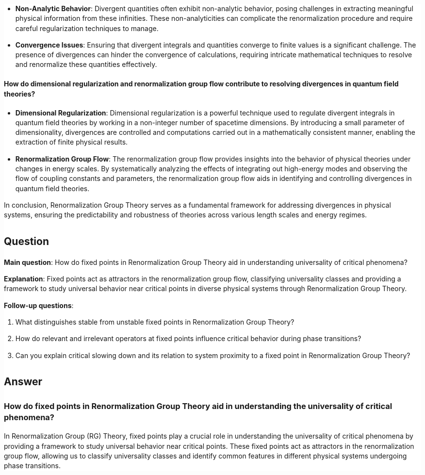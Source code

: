 - **Non-Analytic Behavior**: Divergent quantities often exhibit non-analytic behavior, posing challenges in extracting meaningful physical information from these infinities. These non-analyticities can complicate the renormalization procedure and require careful regularization techniques to manage.

- **Convergence Issues**: Ensuring that divergent integrals and quantities converge to finite values is a significant challenge. The presence of divergences can hinder the convergence of calculations, requiring intricate mathematical techniques to resolve and renormalize these quantities effectively.

#### How do dimensional regularization and renormalization group flow contribute to resolving divergences in quantum field theories?

- **Dimensional Regularization**: Dimensional regularization is a powerful technique used to regulate divergent integrals in quantum field theories by working in a non-integer number of spacetime dimensions. By introducing a small parameter of dimensionality, divergences are controlled and computations carried out in a mathematically consistent manner, enabling the extraction of finite physical results.

- **Renormalization Group Flow**: The renormalization group flow provides insights into the behavior of physical theories under changes in energy scales. By systematically analyzing the effects of integrating out high-energy modes and observing the flow of coupling constants and parameters, the renormalization group flow aids in identifying and controlling divergences in quantum field theories.

In conclusion, Renormalization Group Theory serves as a fundamental framework for addressing divergences in physical systems, ensuring the predictability and robustness of theories across various length scales and energy regimes.

## Question
**Main question**: How do fixed points in Renormalization Group Theory aid in understanding universality of critical phenomena?

**Explanation**: Fixed points act as attractors in the renormalization group flow, classifying universality classes and providing a framework to study universal behavior near critical points in diverse physical systems through Renormalization Group Theory.

**Follow-up questions**:

1. What distinguishes stable from unstable fixed points in Renormalization Group Theory?

2. How do relevant and irrelevant operators at fixed points influence critical behavior during phase transitions?

3. Can you explain critical slowing down and its relation to system proximity to a fixed point in Renormalization Group Theory?





## Answer

### How do fixed points in Renormalization Group Theory aid in understanding the universality of critical phenomena?

In Renormalization Group (RG) Theory, fixed points play a crucial role in understanding the universality of critical phenomena by providing a framework to study universal behavior near critical points. These fixed points act as attractors in the renormalization group flow, allowing us to classify universality classes and identify common features in different physical systems undergoing phase transitions.

